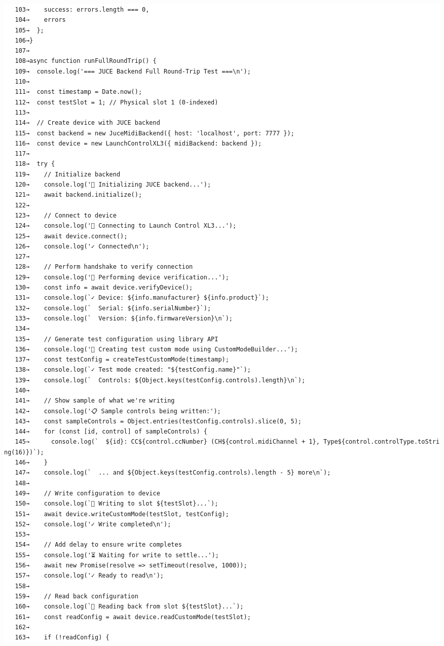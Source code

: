 ```
   103→    success: errors.length === 0,
   104→    errors
   105→  };
   106→}
   107→
   108→async function runFullRoundTrip() {
   109→  console.log('=== JUCE Backend Full Round-Trip Test ===\n');
   110→
   111→  const timestamp = Date.now();
   112→  const testSlot = 1; // Physical slot 1 (0-indexed)
   113→
   114→  // Create device with JUCE backend
   115→  const backend = new JuceMidiBackend({ host: 'localhost', port: 7777 });
   116→  const device = new LaunchControlXL3({ midiBackend: backend });
   117→
   118→  try {
   119→    // Initialize backend
   120→    console.log('🔧 Initializing JUCE backend...');
   121→    await backend.initialize();
   122→
   123→    // Connect to device
   124→    console.log('🔌 Connecting to Launch Control XL3...');
   125→    await device.connect();
   126→    console.log('✓ Connected\n');
   127→
   128→    // Perform handshake to verify connection
   129→    console.log('🤝 Performing device verification...');
   130→    const info = await device.verifyDevice();
   131→    console.log(`✓ Device: ${info.manufacturer} ${info.product}`);
   132→    console.log(`  Serial: ${info.serialNumber}`);
   133→    console.log(`  Version: ${info.firmwareVersion}\n`);
   134→
   135→    // Generate test configuration using library API
   136→    console.log('📝 Creating test custom mode using CustomModeBuilder...');
   137→    const testConfig = createTestCustomMode(timestamp);
   138→    console.log(`✓ Test mode created: "${testConfig.name}"`);
   139→    console.log(`  Controls: ${Object.keys(testConfig.controls).length}\n`);
   140→
   141→    // Show sample of what we're writing
   142→    console.log('📋 Sample controls being written:');
   143→    const sampleControls = Object.entries(testConfig.controls).slice(0, 5);
   144→    for (const [id, control] of sampleControls) {
   145→      console.log(`  ${id}: CC${control.ccNumber} (CH${control.midiChannel + 1}, Type${control.controlType.toString(16)})`);
   146→    }
   147→    console.log(`  ... and ${Object.keys(testConfig.controls).length - 5} more\n`);
   148→
   149→    // Write configuration to device
   150→    console.log(`💾 Writing to slot ${testSlot}...`);
   151→    await device.writeCustomMode(testSlot, testConfig);
   152→    console.log('✓ Write completed\n');
   153→
   154→    // Add delay to ensure write completes
   155→    console.log('⏳ Waiting for write to settle...');
   156→    await new Promise(resolve => setTimeout(resolve, 1000));
   157→    console.log('✓ Ready to read\n');
   158→
   159→    // Read back configuration
   160→    console.log(`📖 Reading back from slot ${testSlot}...`);
   161→    const readConfig = await device.readCustomMode(testSlot);
   162→
   163→    if (!readConfig) {
```